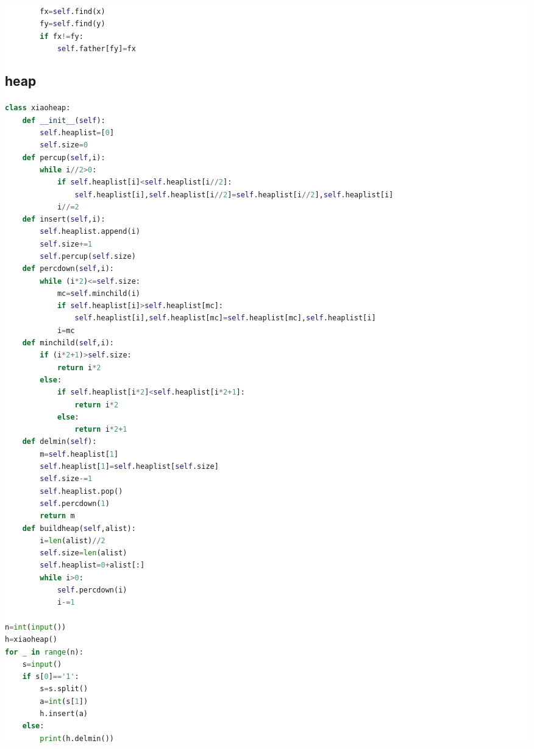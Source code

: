 ```python
        fx=self.find(x)
        fy=self.find(y)
        if fx!=fy:
            self.father[fy]=fx
```

## heap

```python
class xiaoheap:
    def __init__(self):
        self.heaplist=[0]
        self.size=0
    def percup(self,i):
        while i//2>0:
            if self.heaplist[i]<self.heaplist[i//2]:
                self.heaplist[i],self.heaplist[i//2]=self.heaplist[i//2],self.heaplist[i]
            i//=2
    def insert(self,i):
        self.heaplist.append(i)
        self.size+=1
        self.percup(self.size)
    def percdown(self,i):
        while (i*2)<=self.size:
            mc=self.minchild(i)
            if self.heaplist[i]>self.heaplist[mc]:
                self.heaplist[i],self.heaplist[mc]=self.heaplist[mc],self.heaplist[i]
            i=mc
    def minchild(self,i):
        if (i*2+1)>self.size:
            return i*2
        else:
            if self.heaplist[i*2]<self.heaplist[i*2+1]:
                return i*2
            else:
                return i*2+1
    def delmin(self):
        m=self.heaplist[1]
        self.heaplist[1]=self.heaplist[self.size]
        self.size-=1
        self.heaplist.pop()
        self.percdown(1)
        return m
    def buildheap(self,alist):
        i=len(alist)//2
        self.size=len(alist)
        self.heaplist=0+alist[:]
        while i>0:
            self.percdown(i)
            i-=1

n=int(input())
h=xiaoheap()
for _ in range(n):
    s=input()
    if s[0]=='1':
        s=s.split()
        a=int(s[1])
        h.insert(a)
    else:
        print(h.delmin())
```
